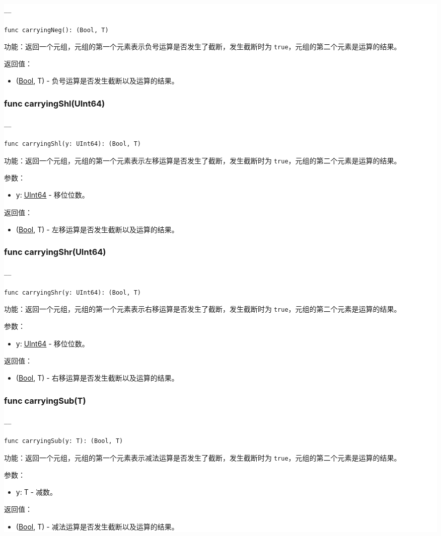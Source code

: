     __
    
    func carryingNeg(): (Bool, T)
    
功能：返回一个元组，元组的第一个元素表示负号运算是否发生了截断，发生截断时为 `true`，元组的第二个元素是运算的结果。

返回值：

  * \([Bool](https://docs.cangjie-lang.cn/docs/1.0.1/libs/std/core/core_package_api/core_package_intrinsics.html#bool), T\) - 负号运算是否发生截断以及运算的结果。

### func carryingShl\(UInt64\)
    
    __
    
    func carryingShl(y: UInt64): (Bool, T)
    
功能：返回一个元组，元组的第一个元素表示左移运算是否发生了截断，发生截断时为 `true`，元组的第二个元素是运算的结果。

参数：

  * y: [UInt64](https://docs.cangjie-lang.cn/docs/1.0.1/libs/std/core/core_package_api/core_package_intrinsics.html#uint64) \- 移位位数。

返回值：

  * \([Bool](https://docs.cangjie-lang.cn/docs/1.0.1/libs/std/core/core_package_api/core_package_intrinsics.html#bool), T\) - 左移运算是否发生截断以及运算的结果。

### func carryingShr\(UInt64\)
    
    __
    
    func carryingShr(y: UInt64): (Bool, T)
    
功能：返回一个元组，元组的第一个元素表示右移运算是否发生了截断，发生截断时为 `true`，元组的第二个元素是运算的结果。

参数：

  * y: [UInt64](https://docs.cangjie-lang.cn/docs/1.0.1/libs/std/core/core_package_api/core_package_intrinsics.html#uint64) \- 移位位数。

返回值：

  * \([Bool](https://docs.cangjie-lang.cn/docs/1.0.1/libs/std/core/core_package_api/core_package_intrinsics.html#bool), T\) - 右移运算是否发生截断以及运算的结果。

### func carryingSub\(T\)
    
    __
    
    func carryingSub(y: T): (Bool, T)
    
功能：返回一个元组，元组的第一个元素表示减法运算是否发生了截断，发生截断时为 `true`，元组的第二个元素是运算的结果。

参数：

  * y: T - 减数。

返回值：

  * \([Bool](https://docs.cangjie-lang.cn/docs/1.0.1/libs/std/core/core_package_api/core_package_intrinsics.html#bool), T\) - 减法运算是否发生截断以及运算的结果。
